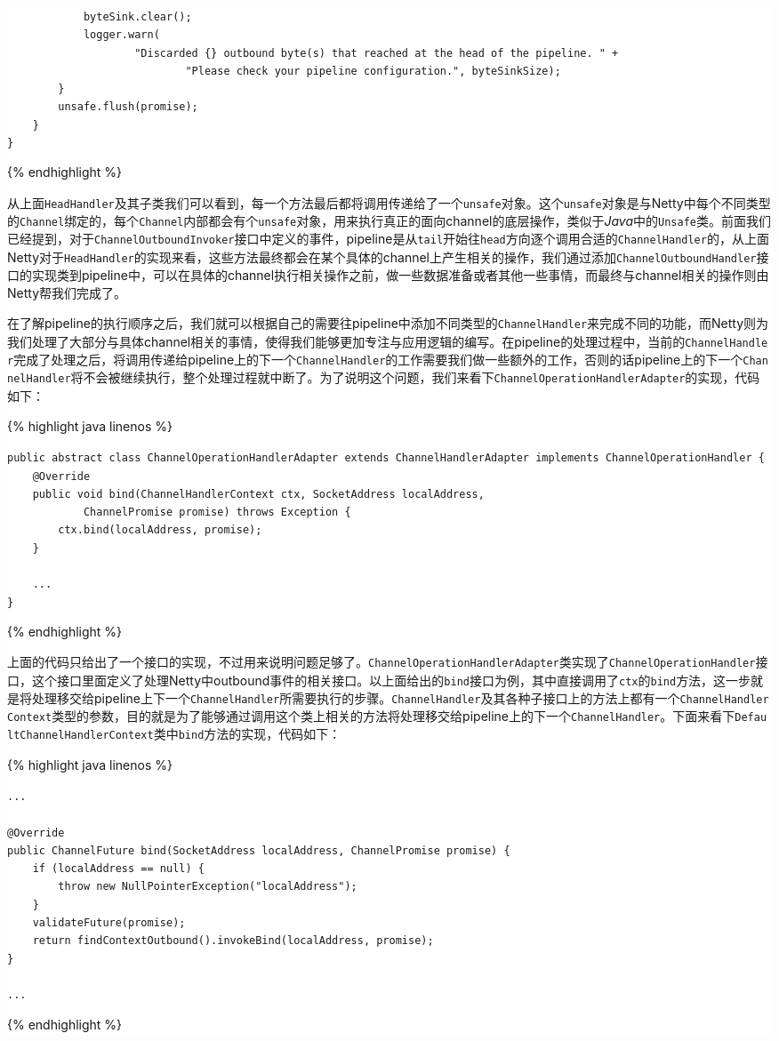                 byteSink.clear();
                logger.warn(
                        "Discarded {} outbound byte(s) that reached at the head of the pipeline. " +
                                "Please check your pipeline configuration.", byteSinkSize);
            }
            unsafe.flush(promise);
        }
    }
 
{% endhighlight %}

从上面`HeadHandler`及其子类我们可以看到，每一个方法最后都将调用传递给了一个`unsafe`对象。这个`unsafe`对象是与Netty中每个不同类型的`Channel`绑定的，每个`Channel`内部都会有个`unsafe`对象，用来执行真正的面向channel的底层操作，类似于*Java*中的`Unsafe`类。前面我们已经提到，对于`ChannelOutboundInvoker`接口中定义的事件，pipeline是从`tail`开始往`head`方向逐个调用合适的`ChannelHandler`的，从上面Netty对于`HeadHandler`的实现来看，这些方法最终都会在某个具体的channel上产生相关的操作，我们通过添加`ChannelOutboundHandler`接口的实现类到pipeline中，可以在具体的channel执行相关操作之前，做一些数据准备或者其他一些事情，而最终与channel相关的操作则由Netty帮我们完成了。

在了解pipeline的执行顺序之后，我们就可以根据自己的需要往pipeline中添加不同类型的`ChannelHandler`来完成不同的功能，而Netty则为我们处理了大部分与具体channel相关的事情，使得我们能够更加专注与应用逻辑的编写。在pipeline的处理过程中，当前的`ChannelHandler`完成了处理之后，将调用传递给pipeline上的下一个`ChannelHandler`的工作需要我们做一些额外的工作，否则的话pipeline上的下一个`ChannelHandler`将不会被继续执行，整个处理过程就中断了。为了说明这个问题，我们来看下`ChannelOperationHandlerAdapter`的实现，代码如下：

{% highlight java linenos %}

	public abstract class ChannelOperationHandlerAdapter extends ChannelHandlerAdapter implements ChannelOperationHandler {
	    @Override
	    public void bind(ChannelHandlerContext ctx, SocketAddress localAddress,
	            ChannelPromise promise) throws Exception {
	        ctx.bind(localAddress, promise);
	    }
	    
	    ...
	}

{% endhighlight %}

上面的代码只给出了一个接口的实现，不过用来说明问题足够了。`ChannelOperationHandlerAdapter`类实现了`ChannelOperationHandler`接口，这个接口里面定义了处理Netty中outbound事件的相关接口。以上面给出的`bind`接口为例，其中直接调用了`ctx`的`bind`方法，这一步就是将处理移交给pipeline上下一个`ChannelHandler`所需要执行的步骤。`ChannelHandler`及其各种子接口上的方法上都有一个`ChannelHandlerContext`类型的参数，目的就是为了能够通过调用这个类上相关的方法将处理移交给pipeline上的下一个`ChannelHandler`。下面来看下`DefaultChannelHandlerContext`类中`bind`方法的实现，代码如下：

{% highlight java linenos %}

	...
	
    @Override
    public ChannelFuture bind(SocketAddress localAddress, ChannelPromise promise) {
        if (localAddress == null) {
            throw new NullPointerException("localAddress");
        }
        validateFuture(promise);
        return findContextOutbound().invokeBind(localAddress, promise);
    }
    
    ...

{% endhighlight %}
